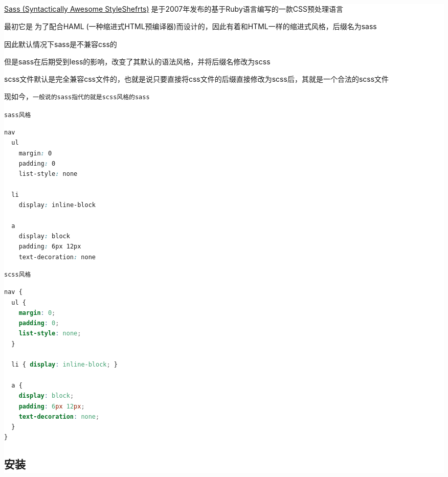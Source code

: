 [Sass (Syntactically Awesome StyleShefrts)](https://sass-lang.com/) 是于2007年发布的基于Ruby语言编写的一款CSS预处理语言

最初它是 为了配合HAML (一种缩进式HTML预编译器)而设计的，因此有着和HTML一样的缩进式风格，后缀名为sass

因此默认情况下sass是不兼容css的

但是sass在后期受到less的影响，改变了其默认的语法风格，并将后缀名修改为scss

scss文件默认是完全兼容css文件的，也就是说只要直接将css文件的后缀直接修改为scss后，其就是一个合法的scss文件

现如今，`一般说的sass指代的就是scss风格的sass`



`sass风格`

```scss
nav
  ul
    margin: 0
    padding: 0
    list-style: none

  li
    display: inline-block

  a
    display: block
    padding: 6px 12px
    text-decoration: none
```



`scss风格`

```css
nav {
  ul {
    margin: 0;
    padding: 0;
    list-style: none;
  }

  li { display: inline-block; }

  a {
    display: block;
    padding: 6px 12px;
    text-decoration: none;
  }
}
```



## 安装
